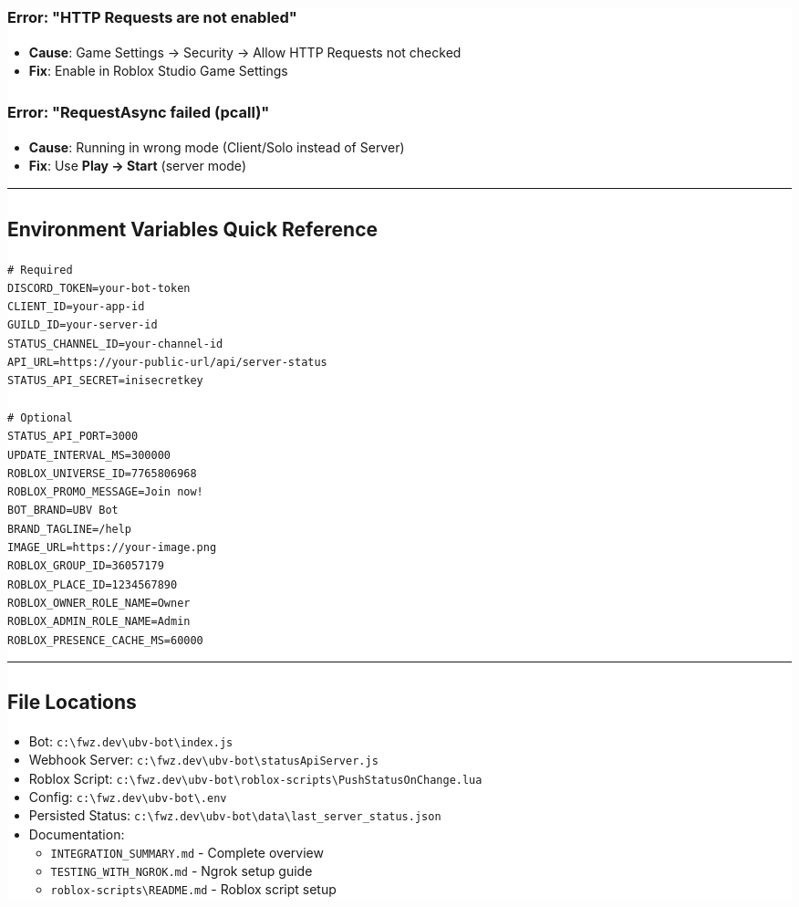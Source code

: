 ### Error: "HTTP Requests are not enabled"
- **Cause**: Game Settings → Security → Allow HTTP Requests not checked
- **Fix**: Enable in Roblox Studio Game Settings

### Error: "RequestAsync failed (pcall)"
- **Cause**: Running in wrong mode (Client/Solo instead of Server)
- **Fix**: Use **Play → Start** (server mode)

---

## Environment Variables Quick Reference

```env
# Required
DISCORD_TOKEN=your-bot-token
CLIENT_ID=your-app-id
GUILD_ID=your-server-id
STATUS_CHANNEL_ID=your-channel-id
API_URL=https://your-public-url/api/server-status
STATUS_API_SECRET=inisecretkey

# Optional
STATUS_API_PORT=3000
UPDATE_INTERVAL_MS=300000
ROBLOX_UNIVERSE_ID=7765806968
ROBLOX_PROMO_MESSAGE=Join now!
BOT_BRAND=UBV Bot
BRAND_TAGLINE=/help
IMAGE_URL=https://your-image.png
ROBLOX_GROUP_ID=36057179
ROBLOX_PLACE_ID=1234567890
ROBLOX_OWNER_ROLE_NAME=Owner
ROBLOX_ADMIN_ROLE_NAME=Admin
ROBLOX_PRESENCE_CACHE_MS=60000
```

---

## File Locations

- Bot: `c:\fwz.dev\ubv-bot\index.js`
- Webhook Server: `c:\fwz.dev\ubv-bot\statusApiServer.js`
- Roblox Script: `c:\fwz.dev\ubv-bot\roblox-scripts\PushStatusOnChange.lua`
- Config: `c:\fwz.dev\ubv-bot\.env`
- Persisted Status: `c:\fwz.dev\ubv-bot\data\last_server_status.json`
- Documentation:
  - `INTEGRATION_SUMMARY.md` - Complete overview
  - `TESTING_WITH_NGROK.md` - Ngrok setup guide
  - `roblox-scripts\README.md` - Roblox script setup
